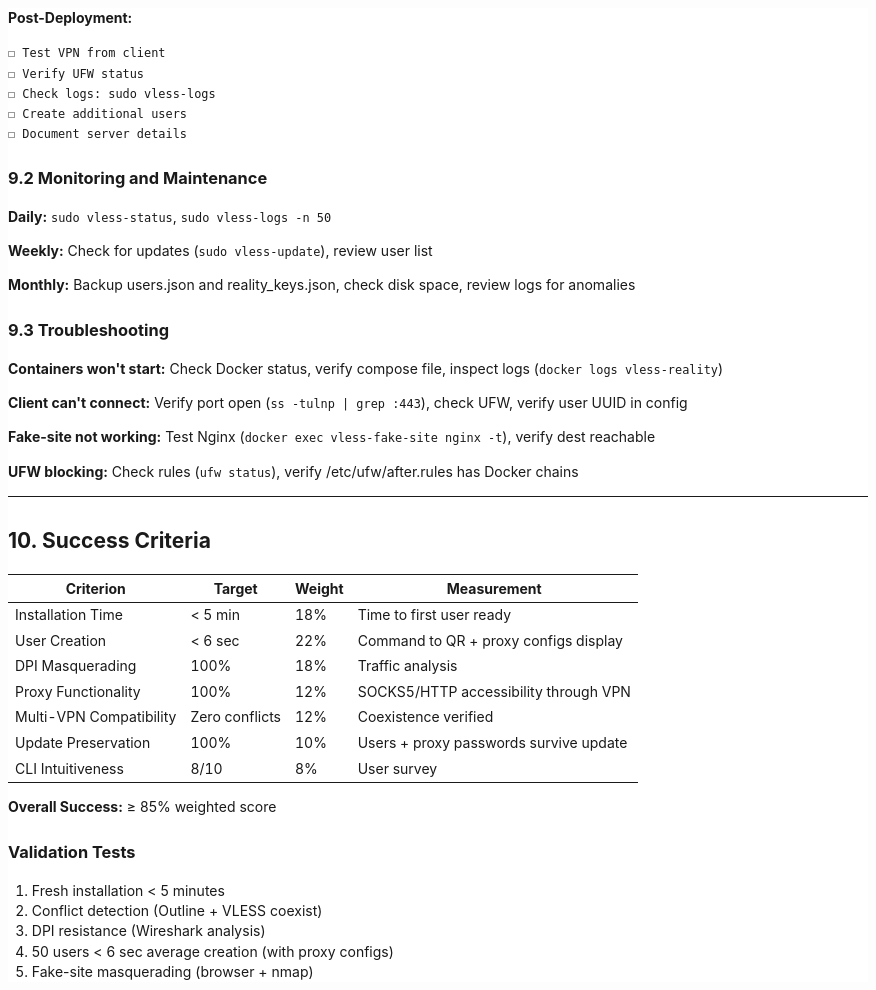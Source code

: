 **Post-Deployment:**
```
☐ Test VPN from client
☐ Verify UFW status
☐ Check logs: sudo vless-logs
☐ Create additional users
☐ Document server details
```

### 9.2 Monitoring and Maintenance

**Daily:** `sudo vless-status`, `sudo vless-logs -n 50`

**Weekly:** Check for updates (`sudo vless-update`), review user list

**Monthly:** Backup users.json and reality_keys.json, check disk space, review logs for anomalies

### 9.3 Troubleshooting

**Containers won't start:** Check Docker status, verify compose file, inspect logs (`docker logs vless-reality`)

**Client can't connect:** Verify port open (`ss -tulnp | grep :443`), check UFW, verify user UUID in config

**Fake-site not working:** Test Nginx (`docker exec vless-fake-site nginx -t`), verify dest reachable

**UFW blocking:** Check rules (`ufw status`), verify /etc/ufw/after.rules has Docker chains

---

## 10. Success Criteria

| Criterion | Target | Weight | Measurement |
|-----------|--------|--------|-------------|
| Installation Time | < 5 min | 18% | Time to first user ready |
| User Creation | < 6 sec | 22% | Command to QR + proxy configs display |
| DPI Masquerading | 100% | 18% | Traffic analysis |
| Proxy Functionality | 100% | 12% | SOCKS5/HTTP accessibility through VPN |
| Multi-VPN Compatibility | Zero conflicts | 12% | Coexistence verified |
| Update Preservation | 100% | 10% | Users + proxy passwords survive update |
| CLI Intuitiveness | 8/10 | 8% | User survey |

**Overall Success:** ≥ 85% weighted score

### Validation Tests

1. Fresh installation < 5 minutes
2. Conflict detection (Outline + VLESS coexist)
3. DPI resistance (Wireshark analysis)
4. 50 users < 6 sec average creation (with proxy configs)
5. Fake-site masquerading (browser + nmap)
